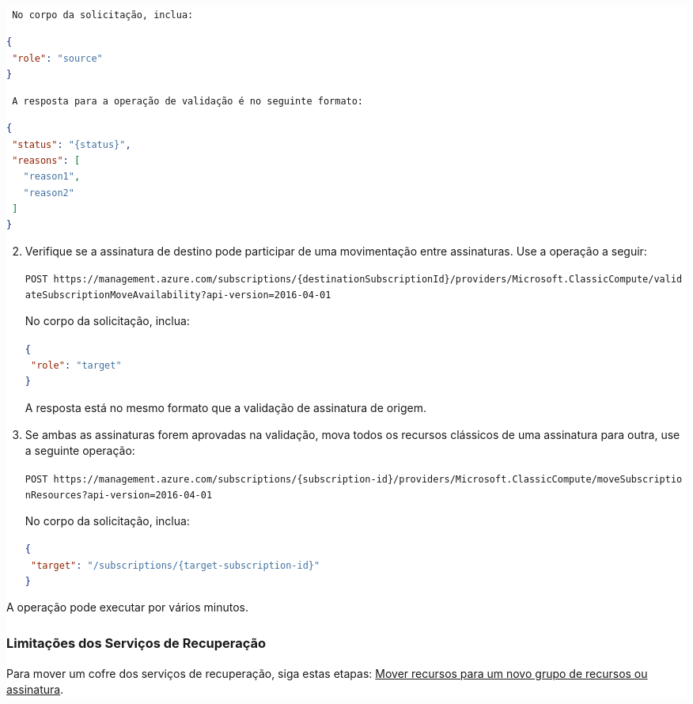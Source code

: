      No corpo da solicitação, inclua:

   ```json
   {
    "role": "source"
   }
   ```

     A resposta para a operação de validação é no seguinte formato:

   ```json
   {
    "status": "{status}",
    "reasons": [
      "reason1",
      "reason2"
    ]
   }
   ```

2. Verifique se a assinatura de destino pode participar de uma movimentação entre assinaturas. Use a operação a seguir:

   ```HTTP
   POST https://management.azure.com/subscriptions/{destinationSubscriptionId}/providers/Microsoft.ClassicCompute/validateSubscriptionMoveAvailability?api-version=2016-04-01
   ```

     No corpo da solicitação, inclua:

   ```json
   {
    "role": "target"
   }
   ```

     A resposta está no mesmo formato que a validação de assinatura de origem.
3. Se ambas as assinaturas forem aprovadas na validação, mova todos os recursos clássicos de uma assinatura para outra, use a seguinte operação:

   ```HTTP
   POST https://management.azure.com/subscriptions/{subscription-id}/providers/Microsoft.ClassicCompute/moveSubscriptionResources?api-version=2016-04-01
   ```

    No corpo da solicitação, inclua:

   ```json
   {
    "target": "/subscriptions/{target-subscription-id}"
   }
   ```

A operação pode executar por vários minutos.

### <a name="recovery-services-limitations"></a>Limitações dos Serviços de Recuperação

 Para mover um cofre dos serviços de recuperação, siga estas etapas: [Mover recursos para um novo grupo de recursos ou assinatura](../backup/backup-azure-move-recovery-services-vault.md).
